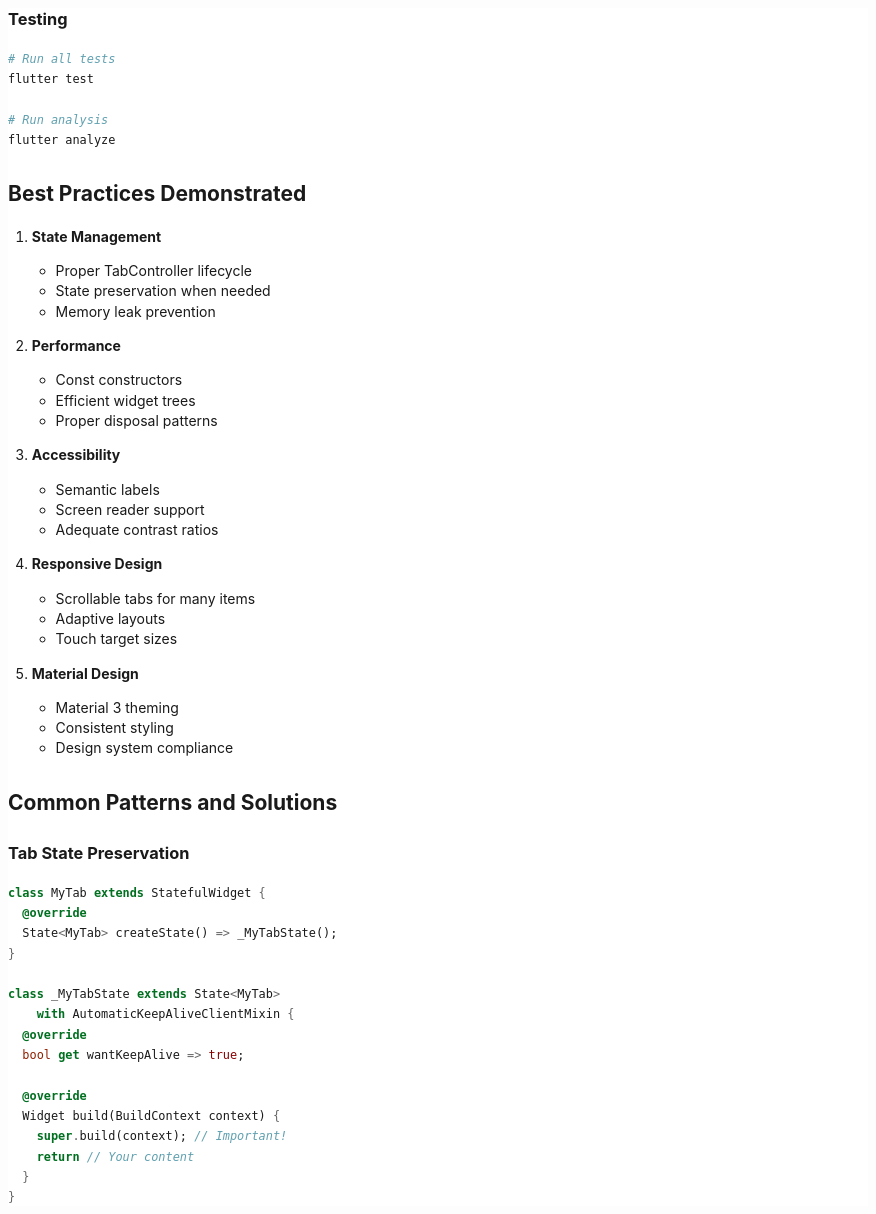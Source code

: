 ### Testing
```bash
# Run all tests
flutter test

# Run analysis
flutter analyze
```

## Best Practices Demonstrated

1. **State Management**
   - Proper TabController lifecycle
   - State preservation when needed
   - Memory leak prevention

2. **Performance**
   - Const constructors
   - Efficient widget trees
   - Proper disposal patterns

3. **Accessibility**
   - Semantic labels
   - Screen reader support
   - Adequate contrast ratios

4. **Responsive Design**
   - Scrollable tabs for many items
   - Adaptive layouts
   - Touch target sizes

5. **Material Design**
   - Material 3 theming
   - Consistent styling
   - Design system compliance

## Common Patterns and Solutions

### Tab State Preservation
```dart
class MyTab extends StatefulWidget {
  @override
  State<MyTab> createState() => _MyTabState();
}

class _MyTabState extends State<MyTab> 
    with AutomaticKeepAliveClientMixin {
  @override
  bool get wantKeepAlive => true;

  @override
  Widget build(BuildContext context) {
    super.build(context); // Important!
    return // Your content
  }
}
```
